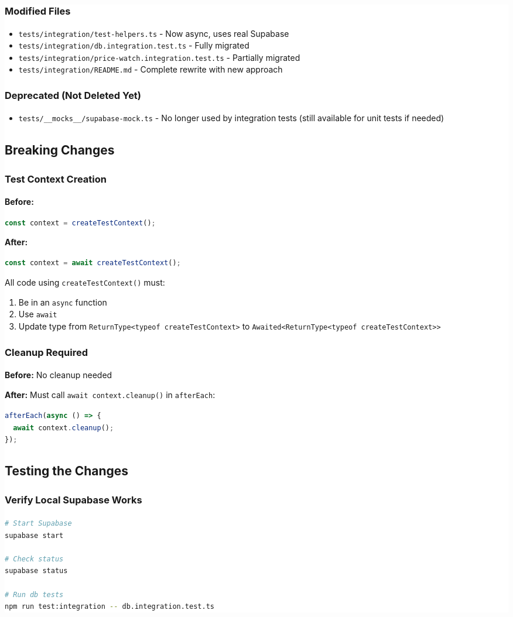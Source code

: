 ### Modified Files
- `tests/integration/test-helpers.ts` - Now async, uses real Supabase
- `tests/integration/db.integration.test.ts` - Fully migrated
- `tests/integration/price-watch.integration.test.ts` - Partially migrated
- `tests/integration/README.md` - Complete rewrite with new approach

### Deprecated (Not Deleted Yet)
- `tests/__mocks__/supabase-mock.ts` - No longer used by integration tests (still available for unit tests if needed)

## Breaking Changes

### Test Context Creation

**Before:**
```typescript
const context = createTestContext();
```

**After:**
```typescript
const context = await createTestContext();
```

All code using `createTestContext()` must:
1. Be in an `async` function
2. Use `await`
3. Update type from `ReturnType<typeof createTestContext>` to `Awaited<ReturnType<typeof createTestContext>>`

### Cleanup Required

**Before:** No cleanup needed

**After:** Must call `await context.cleanup()` in `afterEach`:
```typescript
afterEach(async () => {
  await context.cleanup();
});
```

## Testing the Changes

### Verify Local Supabase Works

```bash
# Start Supabase
supabase start

# Check status
supabase status

# Run db tests
npm run test:integration -- db.integration.test.ts
```
